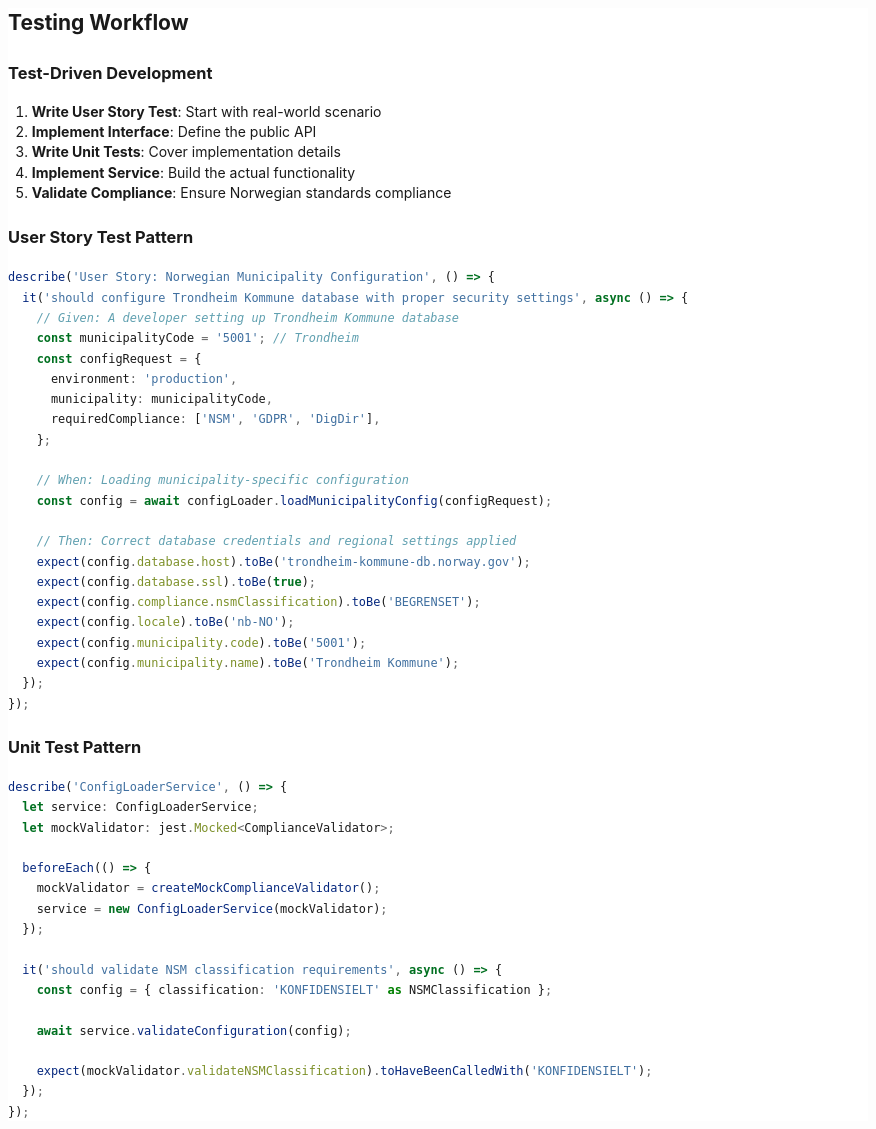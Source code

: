 ## Testing Workflow

### Test-Driven Development

1. **Write User Story Test**: Start with real-world scenario
2. **Implement Interface**: Define the public API
3. **Write Unit Tests**: Cover implementation details
4. **Implement Service**: Build the actual functionality
5. **Validate Compliance**: Ensure Norwegian standards compliance

### User Story Test Pattern

```typescript
describe('User Story: Norwegian Municipality Configuration', () => {
  it('should configure Trondheim Kommune database with proper security settings', async () => {
    // Given: A developer setting up Trondheim Kommune database
    const municipalityCode = '5001'; // Trondheim
    const configRequest = {
      environment: 'production',
      municipality: municipalityCode,
      requiredCompliance: ['NSM', 'GDPR', 'DigDir'],
    };

    // When: Loading municipality-specific configuration
    const config = await configLoader.loadMunicipalityConfig(configRequest);

    // Then: Correct database credentials and regional settings applied
    expect(config.database.host).toBe('trondheim-kommune-db.norway.gov');
    expect(config.database.ssl).toBe(true);
    expect(config.compliance.nsmClassification).toBe('BEGRENSET');
    expect(config.locale).toBe('nb-NO');
    expect(config.municipality.code).toBe('5001');
    expect(config.municipality.name).toBe('Trondheim Kommune');
  });
});
```

### Unit Test Pattern

```typescript
describe('ConfigLoaderService', () => {
  let service: ConfigLoaderService;
  let mockValidator: jest.Mocked<ComplianceValidator>;

  beforeEach(() => {
    mockValidator = createMockComplianceValidator();
    service = new ConfigLoaderService(mockValidator);
  });

  it('should validate NSM classification requirements', async () => {
    const config = { classification: 'KONFIDENSIELT' as NSMClassification };

    await service.validateConfiguration(config);

    expect(mockValidator.validateNSMClassification).toHaveBeenCalledWith('KONFIDENSIELT');
  });
});
```
